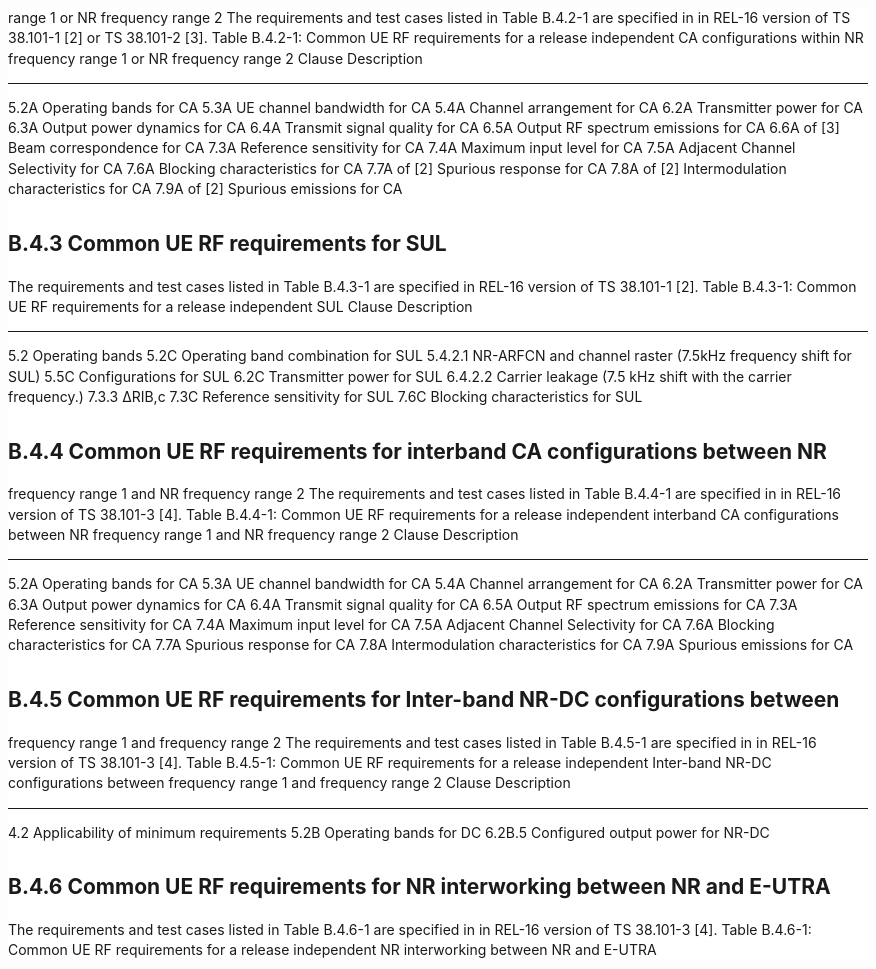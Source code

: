 range 1 or NR frequency range 2
The requirements and test cases listed in Table B.4.2-1 are specified in in
REL-16 version of TS 38.101-1 [2] or TS 38.101-2 [3].
Table B.4.2-1: Common UE RF requirements for a release independent CA
configurations within NR frequency range 1 or NR frequency range 2
Clause Description
* * *
5.2A Operating bands for CA 5.3A UE channel bandwidth for CA 5.4A Channel
arrangement for CA 6.2A Transmitter power for CA 6.3A Output power dynamics
for CA 6.4A Transmit signal quality for CA 6.5A Output RF spectrum emissions
for CA 6.6A of [3] Beam correspondence for CA 7.3A Reference sensitivity for
CA 7.4A Maximum input level for CA 7.5A Adjacent Channel Selectivity for CA
7.6A Blocking characteristics for CA 7.7A of [2] Spurious response for CA 7.8A
of [2] Intermodulation characteristics for CA 7.9A of [2] Spurious emissions
for CA
## B.4.3 Common UE RF requirements for SUL
The requirements and test cases listed in Table B.4.3-1 are specified in
REL-16 version of TS 38.101-1 [2].
Table B.4.3-1: Common UE RF requirements for a release independent SUL
Clause Description
* * *
5.2 Operating bands 5.2C Operating band combination for SUL 5.4.2.1 NR-ARFCN
and channel raster (7.5kHz frequency shift for SUL) 5.5C Configurations for
SUL 6.2C Transmitter power for SUL 6.4.2.2 Carrier leakage (7.5 kHz shift with
the carrier frequency.) 7.3.3 ΔRIB,c 7.3C Reference sensitivity for SUL 7.6C
Blocking characteristics for SUL
## B.4.4 Common UE RF requirements for interband CA configurations between NR
frequency range 1 and NR frequency range 2
The requirements and test cases listed in Table B.4.4-1 are specified in in
REL-16 version of TS 38.101-3 [4].
Table B.4.4-1: Common UE RF requirements for a release independent interband
CA configurations between NR frequency range 1 and NR frequency range 2
Clause Description
* * *
5.2A Operating bands for CA 5.3A UE channel bandwidth for CA 5.4A Channel
arrangement for CA 6.2A Transmitter power for CA 6.3A Output power dynamics
for CA 6.4A Transmit signal quality for CA 6.5A Output RF spectrum emissions
for CA 7.3A Reference sensitivity for CA 7.4A Maximum input level for CA 7.5A
Adjacent Channel Selectivity for CA 7.6A Blocking characteristics for CA 7.7A
Spurious response for CA 7.8A Intermodulation characteristics for CA 7.9A
Spurious emissions for CA
## B.4.5 Common UE RF requirements for Inter-band NR-DC configurations between
frequency range 1 and frequency range 2
The requirements and test cases listed in Table B.4.5-1 are specified in in
REL-16 version of TS 38.101-3 [4].
Table B.4.5-1: Common UE RF requirements for a release independent Inter-band
NR-DC configurations between frequency range 1 and frequency range 2
Clause Description
* * *
4.2 Applicability of minimum requirements 5.2B Operating bands for DC 6.2B.5
Configured output power for NR-DC
## B.4.6 Common UE RF requirements for NR interworking between NR and E-UTRA
The requirements and test cases listed in Table B.4.6-1 are specified in in
REL-16 version of TS 38.101-3 [4].
Table B.4.6-1: Common UE RF requirements for a release independent NR
interworking between NR and E-UTRA